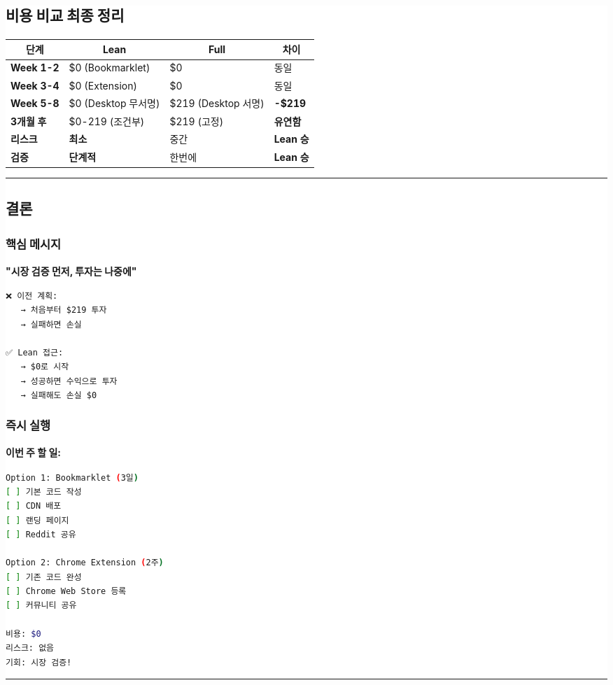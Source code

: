 
## 비용 비교 최종 정리

| 단계 | Lean | Full | 차이 |
|------|------|------|------|
| **Week 1-2** | $0 (Bookmarklet) | $0 | 동일 |
| **Week 3-4** | $0 (Extension) | $0 | 동일 |
| **Week 5-8** | $0 (Desktop 무서명) | $219 (Desktop 서명) | **-$219** |
| **3개월 후** | $0-219 (조건부) | $219 (고정) | **유연함** |
| **리스크** | **최소** | 중간 | **Lean 승** |
| **검증** | **단계적** | 한번에 | **Lean 승** |

---

## 결론

### 핵심 메시지

**"시장 검증 먼저, 투자는 나중에"**

```
❌ 이전 계획:
   → 처음부터 $219 투자
   → 실패하면 손실

✅ Lean 접근:
   → $0로 시작
   → 성공하면 수익으로 투자
   → 실패해도 손실 $0
```

### 즉시 실행

**이번 주 할 일:**

```bash
Option 1: Bookmarklet (3일)
[ ] 기본 코드 작성
[ ] CDN 배포
[ ] 랜딩 페이지
[ ] Reddit 공유

Option 2: Chrome Extension (2주)
[ ] 기존 코드 완성
[ ] Chrome Web Store 등록
[ ] 커뮤니티 공유

비용: $0
리스크: 없음
기회: 시장 검증!
```

---